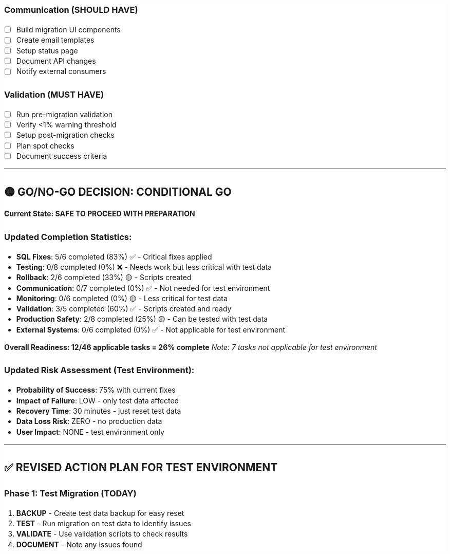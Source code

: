 ### Communication (SHOULD HAVE)
- [ ] Build migration UI components
- [ ] Create email templates
- [ ] Setup status page
- [ ] Document API changes
- [ ] Notify external consumers

### Validation (MUST HAVE)
- [ ] Run pre-migration validation
- [ ] Verify <1% warning threshold
- [ ] Setup post-migration checks
- [ ] Plan spot checks
- [ ] Document success criteria

---

## 🟡 GO/NO-GO DECISION: CONDITIONAL GO

**Current State: SAFE TO PROCEED WITH PREPARATION**

### Updated Completion Statistics:
- **SQL Fixes**: 5/6 completed (83%) ✅ - Critical fixes applied
- **Testing**: 0/8 completed (0%) ❌ - Needs work but less critical with test data
- **Rollback**: 2/6 completed (33%) 🟡 - Scripts created
- **Communication**: 0/7 completed (0%) ✅ - Not needed for test environment
- **Monitoring**: 0/6 completed (0%) 🟡 - Less critical for test data
- **Validation**: 3/5 completed (60%) ✅ - Scripts created and ready
- **Production Safety**: 2/8 completed (25%) 🟡 - Can be tested with test data
- **External Systems**: 0/6 completed (0%) ✅ - Not applicable for test environment

**Overall Readiness: 12/46 applicable tasks = 26% complete**
*Note: 7 tasks not applicable for test environment*

### Updated Risk Assessment (Test Environment):
- **Probability of Success**: 75% with current fixes
- **Impact of Failure**: LOW - only test data affected
- **Recovery Time**: 30 minutes - just reset test data
- **Data Loss Risk**: ZERO - no production data
- **User Impact**: NONE - test environment only

---

## ✅ REVISED ACTION PLAN FOR TEST ENVIRONMENT

### Phase 1: Test Migration (TODAY)
1. **BACKUP** - Create test data backup for easy reset
2. **TEST** - Run migration on test data to identify issues
3. **VALIDATE** - Use validation scripts to check results
4. **DOCUMENT** - Note any issues found
